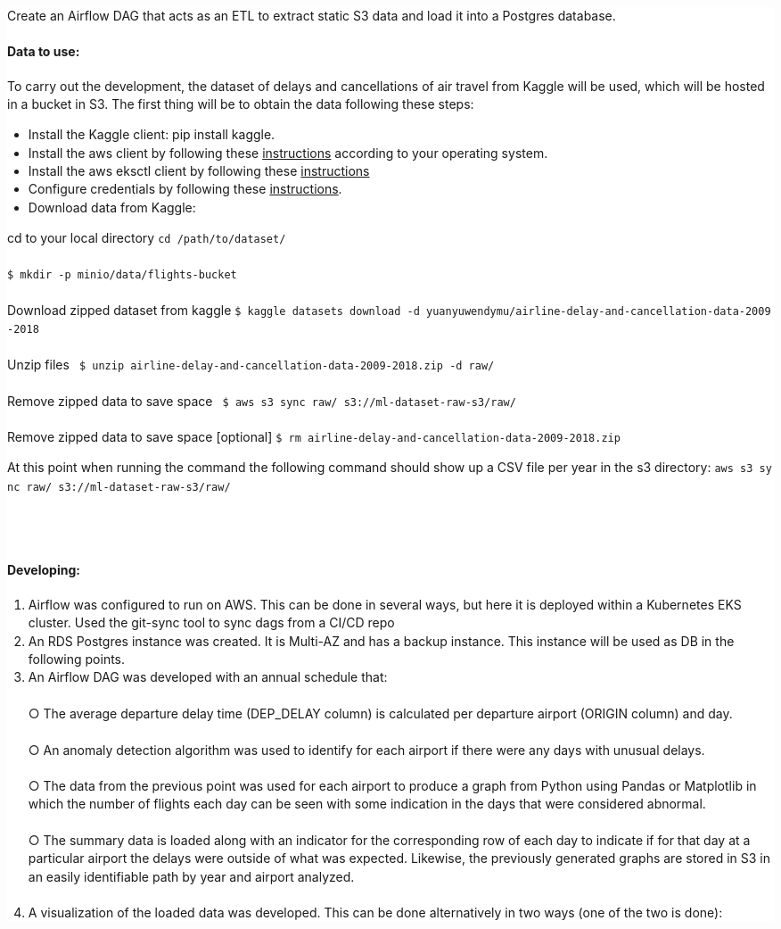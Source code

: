 Create an Airflow DAG that acts as an ETL to extract static S3 data and load it into a Postgres database.

#### Data to use: ####

To carry out the development, the dataset of delays and cancellations of air travel from Kaggle will be used, which will be hosted in a bucket in S3. The first thing will be to obtain the data following these steps:

* Install the Kaggle client: pip install kaggle.
* Install the aws client by following these [instructions](https://docs.aws.amazon.com/cli/latest/userguide/getting-started-install.html) according to your operating system.
* Install the aws eksctl client by following these [instructions](https://docs.aws.amazon.com/eks/latest/userguide/eksctl.html)
* Configure credentials by following these [instructions](https://github.com/Kaggle/kaggle-api#api-credentials).
* Download data from Kaggle:

 cd to your local directory
```cd /path/to/dataset/```
<br></br>
```$ mkdir -p minio/data/flights-bucket```
<br></br>
 Download zipped dataset from kaggle
```$ kaggle datasets download -d yuanyuwendymu/airline-delay-and-cancellation-data-2009-2018```
<br></br>
 Unzip files
``` $ unzip airline-delay-and-cancellation-data-2009-2018.zip -d raw/```
<br></br>
 Remove zipped data to save space
``` $ aws s3 sync raw/ s3://ml-dataset-raw-s3/raw/```
<br></br>
 Remove zipped data to save space [optional]
```$ rm airline-delay-and-cancellation-data-2009-2018.zip```

At this point when running the command the following command should show up a CSV file per year in the s3 directory:
```aws s3 sync raw/ s3://ml-dataset-raw-s3/raw/```

<br></br>

#### Developing: ####
1. Airflow was configured to run on AWS. This can be done in several ways, but here it is deployed within a Kubernetes EKS cluster. Used the git-sync tool to sync dags from a CI/CD repo
2. An RDS Postgres instance was created. It is Multi-AZ and has a backup instance. This instance will be used as DB in the following points.
3. An Airflow DAG was developed with an annual schedule that:
<br></br>
○ The average departure delay time (DEP_DELAY column) is calculated per departure airport (ORIGIN column) and day.
<br></br>
○ An anomaly detection algorithm was used to identify for each airport if there were any days with unusual delays.
<br></br>
○ The data from the previous point was used for each airport to produce a graph from Python using Pandas or Matplotlib in which the number of flights each day can be seen with some indication in
the days that were considered abnormal.
<br></br>
○ The summary data is loaded along with an indicator for the corresponding row of each day to indicate if for that day at a particular airport the delays were outside of what was expected. Likewise, the previously generated graphs are stored in S3 in an easily identifiable path by year and airport analyzed.
<br></br>
4. A visualization of the loaded data was developed. This can be done alternatively in two ways (one of the two is done):
```